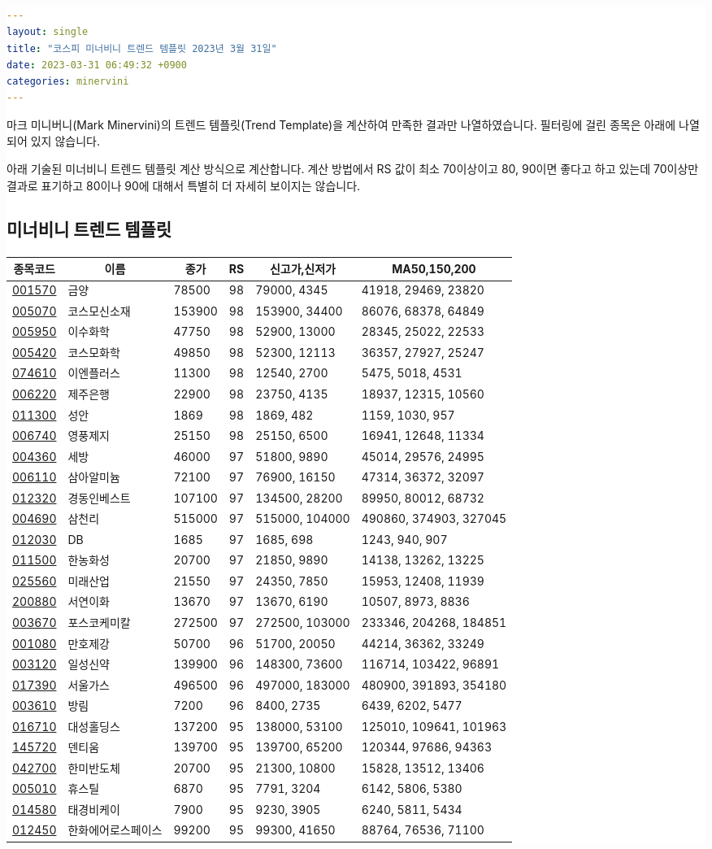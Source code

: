 ```yaml
---
layout: single
title: "코스피 미너비니 트렌드 템플릿 2023년 3월 31일"
date: 2023-03-31 06:49:32 +0900
categories: minervini
---
```

마크 미니버니(Mark Minervini)의 트렌드 템플릿(Trend Template)을 계산하여 만족한 결과만 나열하였습니다. 필터링에 걸린 종목은 아래에 나열되어 있지 않습니다.

아래 기술된 미너비니 트렌드 템플릿 계산 방식으로 계산합니다. 계산 방법에서 RS 값이 최소 70이상이고 80, 90이면 좋다고 하고 있는데 70이상만 결과로 표기하고 80이나 90에 대해서 특별히 더 자세히 보이지는 않습니다.

## 미너비니 트렌드 템플릿

|종목코드|이름|종가|RS|신고가,신저가|MA50,150,200|
|------|---|---|--|---------|------------|
|[001570](https://finance.daum.net/quotes/A001570)|금양|78500|98|79000, 4345|41918, 29469, 23820|
|[005070](https://finance.daum.net/quotes/A005070)|코스모신소재|153900|98|153900, 34400|86076, 68378, 64849|
|[005950](https://finance.daum.net/quotes/A005950)|이수화학|47750|98|52900, 13000|28345, 25022, 22533|
|[005420](https://finance.daum.net/quotes/A005420)|코스모화학|49850|98|52300, 12113|36357, 27927, 25247|
|[074610](https://finance.daum.net/quotes/A074610)|이엔플러스|11300|98|12540, 2700|5475, 5018, 4531|
|[006220](https://finance.daum.net/quotes/A006220)|제주은행|22900|98|23750, 4135|18937, 12315, 10560|
|[011300](https://finance.daum.net/quotes/A011300)|성안|1869|98|1869, 482|1159, 1030, 957|
|[006740](https://finance.daum.net/quotes/A006740)|영풍제지|25150|98|25150, 6500|16941, 12648, 11334|
|[004360](https://finance.daum.net/quotes/A004360)|세방|46000|97|51800, 9890|45014, 29576, 24995|
|[006110](https://finance.daum.net/quotes/A006110)|삼아알미늄|72100|97|76900, 16150|47314, 36372, 32097|
|[012320](https://finance.daum.net/quotes/A012320)|경동인베스트|107100|97|134500, 28200|89950, 80012, 68732|
|[004690](https://finance.daum.net/quotes/A004690)|삼천리|515000|97|515000, 104000|490860, 374903, 327045|
|[012030](https://finance.daum.net/quotes/A012030)|DB|1685|97|1685, 698|1243, 940, 907|
|[011500](https://finance.daum.net/quotes/A011500)|한농화성|20700|97|21850, 9890|14138, 13262, 13225|
|[025560](https://finance.daum.net/quotes/A025560)|미래산업|21550|97|24350, 7850|15953, 12408, 11939|
|[200880](https://finance.daum.net/quotes/A200880)|서연이화|13670|97|13670, 6190|10507, 8973, 8836|
|[003670](https://finance.daum.net/quotes/A003670)|포스코케미칼|272500|97|272500, 103000|233346, 204268, 184851|
|[001080](https://finance.daum.net/quotes/A001080)|만호제강|50700|96|51700, 20050|44214, 36362, 33249|
|[003120](https://finance.daum.net/quotes/A003120)|일성신약|139900|96|148300, 73600|116714, 103422, 96891|
|[017390](https://finance.daum.net/quotes/A017390)|서울가스|496500|96|497000, 183000|480900, 391893, 354180|
|[003610](https://finance.daum.net/quotes/A003610)|방림|7200|96|8400, 2735|6439, 6202, 5477|
|[016710](https://finance.daum.net/quotes/A016710)|대성홀딩스|137200|95|138000, 53100|125010, 109641, 101963|
|[145720](https://finance.daum.net/quotes/A145720)|덴티움|139700|95|139700, 65200|120344, 97686, 94363|
|[042700](https://finance.daum.net/quotes/A042700)|한미반도체|20700|95|21300, 10800|15828, 13512, 13406|
|[005010](https://finance.daum.net/quotes/A005010)|휴스틸|6870|95|7791, 3204|6142, 5806, 5380|
|[014580](https://finance.daum.net/quotes/A014580)|태경비케이|7900|95|9230, 3905|6240, 5811, 5434|
|[012450](https://finance.daum.net/quotes/A012450)|한화에어로스페이스|99200|95|99300, 41650|88764, 76536, 71100|